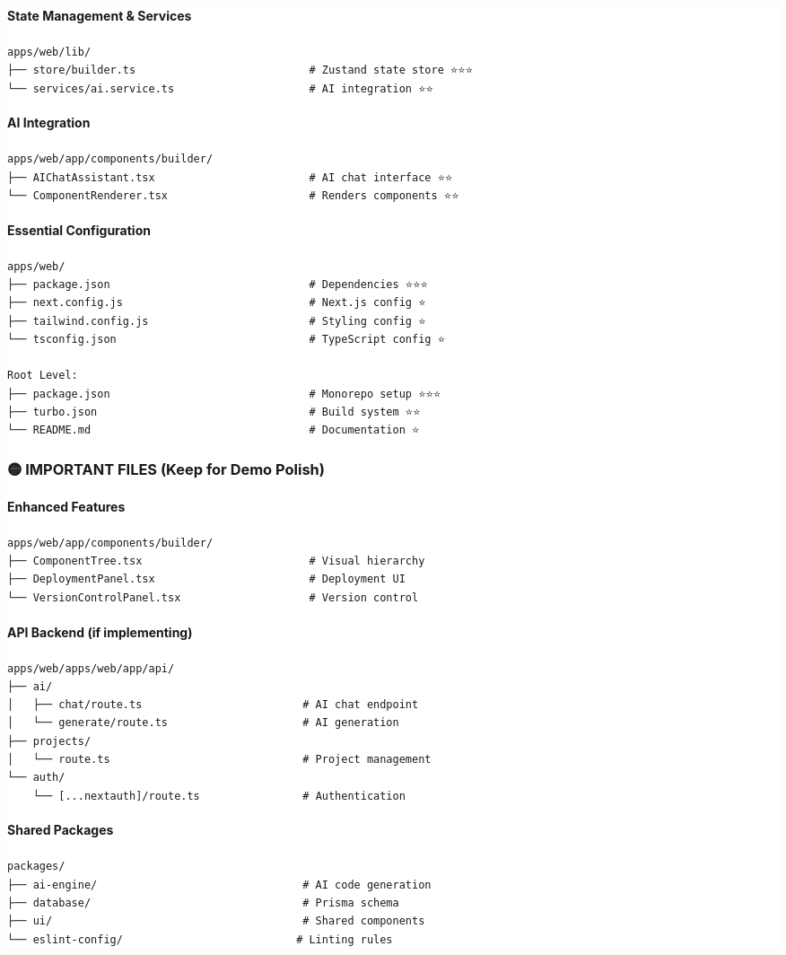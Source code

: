 #### State Management & Services
```
apps/web/lib/
├── store/builder.ts                           # Zustand state store ⭐⭐⭐
└── services/ai.service.ts                     # AI integration ⭐⭐
```

#### AI Integration
```
apps/web/app/components/builder/
├── AIChatAssistant.tsx                        # AI chat interface ⭐⭐
└── ComponentRenderer.tsx                      # Renders components ⭐⭐
```

#### Essential Configuration
```
apps/web/
├── package.json                               # Dependencies ⭐⭐⭐
├── next.config.js                             # Next.js config ⭐
├── tailwind.config.js                         # Styling config ⭐
└── tsconfig.json                              # TypeScript config ⭐

Root Level:
├── package.json                               # Monorepo setup ⭐⭐⭐
├── turbo.json                                 # Build system ⭐⭐
└── README.md                                  # Documentation ⭐
```

### 🟡 **IMPORTANT FILES** (Keep for Demo Polish)

#### Enhanced Features
```
apps/web/app/components/builder/
├── ComponentTree.tsx                          # Visual hierarchy 
├── DeploymentPanel.tsx                        # Deployment UI
└── VersionControlPanel.tsx                    # Version control
```

#### API Backend (if implementing)
```
apps/web/apps/web/app/api/
├── ai/
│   ├── chat/route.ts                         # AI chat endpoint
│   └── generate/route.ts                     # AI generation
├── projects/
│   └── route.ts                              # Project management
└── auth/
    └── [...nextauth]/route.ts                # Authentication
```

#### Shared Packages
```
packages/
├── ai-engine/                                # AI code generation
├── database/                                 # Prisma schema
├── ui/                                       # Shared components
└── eslint-config/                           # Linting rules
```
